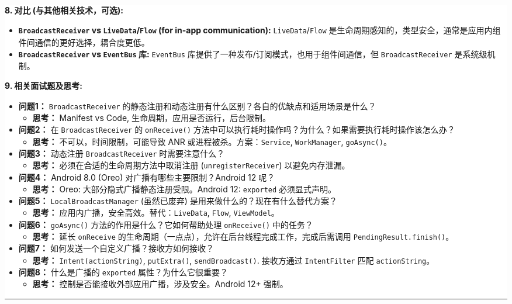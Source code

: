 **8. 对比 (与其他相关技术，可选):**

*   **`BroadcastReceiver` vs `LiveData`/`Flow` (for in-app communication):** `LiveData`/`Flow` 是生命周期感知的，类型安全，通常是应用内组件间通信的更好选择，耦合度更低。
*   **`BroadcastReceiver` vs `EventBus` 库:** `EventBus` 库提供了一种发布/订阅模式，也用于组件间通信，但 `BroadcastReceiver` 是系统级机制。

**9. 相关面试题及思考:**

*   **问题1：** `BroadcastReceiver` 的静态注册和动态注册有什么区别？各自的优缺点和适用场景是什么？
    *   **思考：** Manifest vs Code, 生命周期，应用是否运行，后台限制。
*   **问题2：** 在 `BroadcastReceiver` 的 `onReceive()` 方法中可以执行耗时操作吗？为什么？如果需要执行耗时操作该怎么办？
    *   **思考：** 不可以，时间限制，可能导致 ANR 或进程被杀。方案：`Service`, `WorkManager`, `goAsync()`。
*   **问题3：** 动态注册 `BroadcastReceiver` 时需要注意什么？
    *   **思考：** 必须在合适的生命周期方法中取消注册 (`unregisterReceiver`) 以避免内存泄漏。
*   **问题4：** Android 8.0 (Oreo) 对广播有哪些主要限制？Android 12 呢？
    *   **思考：** Oreo: 大部分隐式广播静态注册受限。Android 12: `exported` 必须显式声明。
*   **问题5：** `LocalBroadcastManager` (虽然已废弃) 是用来做什么的？现在有什么替代方案？
    *   **思考：** 应用内广播，安全高效。替代：`LiveData`, `Flow`, `ViewModel`。
*   **问题6：** `goAsync()` 方法的作用是什么？它如何帮助处理 `onReceive()` 中的任务？
    *   **思考：** 延长 `onReceive` 的生命周期（一点点），允许在后台线程完成工作，完成后需调用 `PendingResult.finish()`。
*   **问题7：** 如何发送一个自定义广播？接收方如何接收？
    *   **思考：** `Intent(actionString)`, `putExtra()`, `sendBroadcast()`. 接收方通过 `IntentFilter` 匹配 `actionString`。
*   **问题8：** 什么是广播的 `exported` 属性？为什么它很重要？
    *   **思考：** 控制是否能接收外部应用广播，涉及安全。Android 12+ 强制。

---
